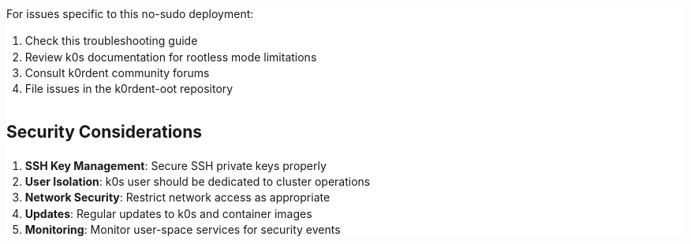 For issues specific to this no-sudo deployment:

1. Check this troubleshooting guide
2. Review k0s documentation for rootless mode limitations
3. Consult k0rdent community forums
4. File issues in the k0rdent-oot repository

## Security Considerations

1. **SSH Key Management**: Secure SSH private keys properly
2. **User Isolation**: k0s user should be dedicated to cluster operations
3. **Network Security**: Restrict network access as appropriate
4. **Updates**: Regular updates to k0s and container images
5. **Monitoring**: Monitor user-space services for security events
